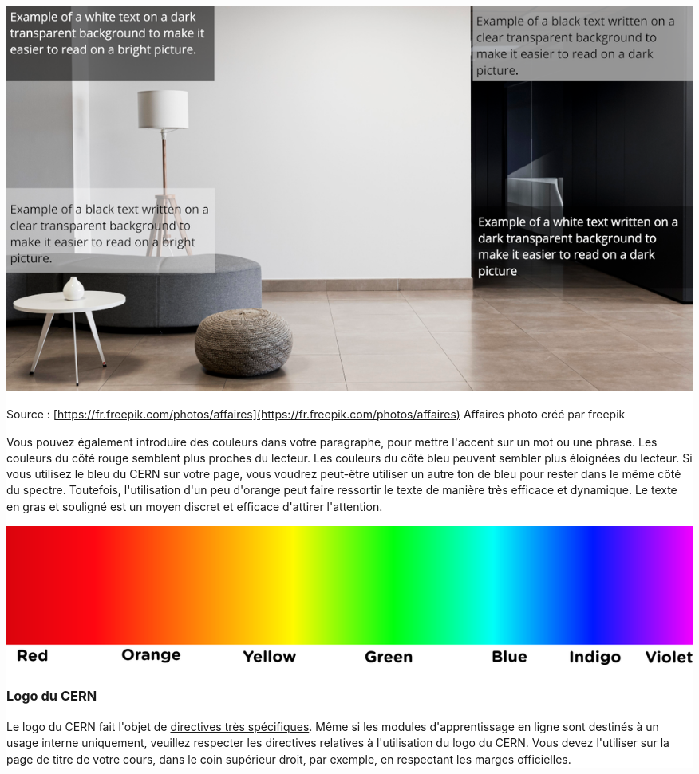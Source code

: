 ![texte sur l'image](./../img/best-practices/example-BG-colours-text.png)

Source : [https://fr.freepik.com/photos/affaires](https://fr.freepik.com/photos/affaires) Affaires photo créé par freepik

Vous pouvez également introduire des couleurs dans votre paragraphe, pour mettre l'accent sur un mot ou une phrase. Les couleurs du côté rouge semblent plus proches du lecteur. Les couleurs du côté bleu peuvent sembler plus éloignées du lecteur. Si vous utilisez le bleu du CERN sur votre page, vous voudrez peut-être utiliser un autre ton de bleu pour rester dans le même côté du spectre. Toutefois, l'utilisation d'un peu d'orange peut faire ressortir le texte de manière très efficace et dynamique. Le texte en gras et souligné est un moyen discret et efficace d'attirer l'attention.

![spectre de couleurs](./../img/best-practices/colour-spectrum.png)

### Logo du CERN

Le logo du CERN fait l'objet de [directives très spécifiques](https://design-guidelines.web.cern.ch/guidelines/logo). Même si les modules d'apprentissage en ligne sont destinés à un usage interne uniquement, veuillez respecter les directives relatives à l'utilisation du logo du CERN. Vous devez l'utiliser sur la page de titre de votre cours, dans le coin supérieur droit, par exemple, en respectant les marges officielles.
